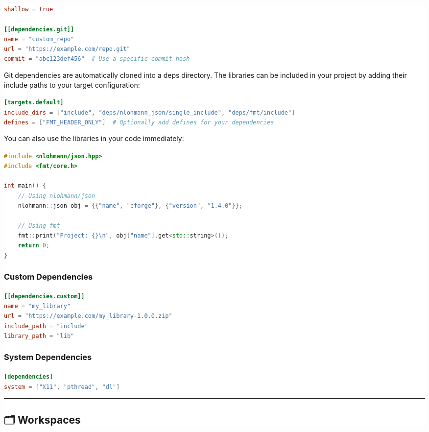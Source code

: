 ```toml
shallow = true

[[dependencies.git]]
name = "custom_repo"
url = "https://example.com/repo.git"
commit = "abc123def456"  # Use a specific commit hash
```

Git dependencies are automatically cloned into a deps directory. The libraries can be included in your project by adding their include paths to your target configuration:

```toml
[targets.default]
include_dirs = ["include", "deps/nlohmann_json/single_include", "deps/fmt/include"]
defines = ["FMT_HEADER_ONLY"]  # Optionally add defines for your dependencies
```

You can also use the libraries in your code immediately:

```cpp
#include <nlohmann/json.hpp>
#include <fmt/core.h>

int main() {
    // Using nlohmann/json
    nlohmann::json obj = {{"name", "cforge"}, {"version", "1.4.0"}};
    
    // Using fmt
    fmt::print("Project: {}\n", obj["name"].get<std::string>());
    return 0;
}
```

### Custom Dependencies

```toml
[[dependencies.custom]]
name = "my_library"
url = "https://example.com/my_library-1.0.0.zip"
include_path = "include"
library_path = "lib"
```

### System Dependencies

```toml
[dependencies]
system = ["X11", "pthread", "dl"]
```

---

## 🗂️ Workspaces
